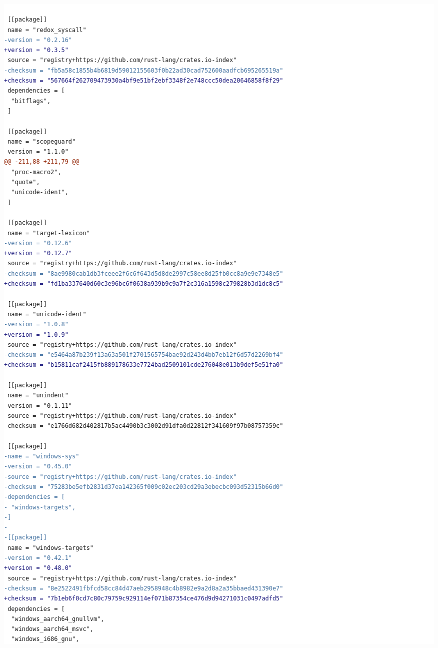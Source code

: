 ```diff
 
 [[package]]
 name = "redox_syscall"
-version = "0.2.16"
+version = "0.3.5"
 source = "registry+https://github.com/rust-lang/crates.io-index"
-checksum = "fb5a58c1855b4b6819d59012155603f0b22ad30cad752600aadfcb695265519a"
+checksum = "567664f262709473930a4bf9e51bf2ebf3348f2e748ccc50dea20646858f8f29"
 dependencies = [
  "bitflags",
 ]
 
 [[package]]
 name = "scopeguard"
 version = "1.1.0"
@@ -211,88 +211,79 @@
  "proc-macro2",
  "quote",
  "unicode-ident",
 ]
 
 [[package]]
 name = "target-lexicon"
-version = "0.12.6"
+version = "0.12.7"
 source = "registry+https://github.com/rust-lang/crates.io-index"
-checksum = "8ae9980cab1db3fceee2f6c6f643d5d8de2997c58ee8d25fb0cc8a9e9e7348e5"
+checksum = "fd1ba337640d60c3e96bc6f0638a939b9c9a7f2c316a1598c279828b3d1dc8c5"
 
 [[package]]
 name = "unicode-ident"
-version = "1.0.8"
+version = "1.0.9"
 source = "registry+https://github.com/rust-lang/crates.io-index"
-checksum = "e5464a87b239f13a63a501f2701565754bae92d243d4bb7eb12f6d57d2269bf4"
+checksum = "b15811caf2415fb889178633e7724bad2509101cde276048e013b9def5e51fa0"
 
 [[package]]
 name = "unindent"
 version = "0.1.11"
 source = "registry+https://github.com/rust-lang/crates.io-index"
 checksum = "e1766d682d402817b5ac4490b3c3002d91dfa0d22812f341609f97b08757359c"
 
 [[package]]
-name = "windows-sys"
-version = "0.45.0"
-source = "registry+https://github.com/rust-lang/crates.io-index"
-checksum = "75283be5efb2831d37ea142365f009c02ec203cd29a3ebecbc093d52315b66d0"
-dependencies = [
- "windows-targets",
-]
-
-[[package]]
 name = "windows-targets"
-version = "0.42.1"
+version = "0.48.0"
 source = "registry+https://github.com/rust-lang/crates.io-index"
-checksum = "8e2522491fbfcd58cc84d47aeb2958948c4b8982e9a2d8a2a35bbaed431390e7"
+checksum = "7b1eb6f0cd7c80c79759c929114ef071b87354ce476d9d94271031c0497adfd5"
 dependencies = [
  "windows_aarch64_gnullvm",
  "windows_aarch64_msvc",
  "windows_i686_gnu",
```